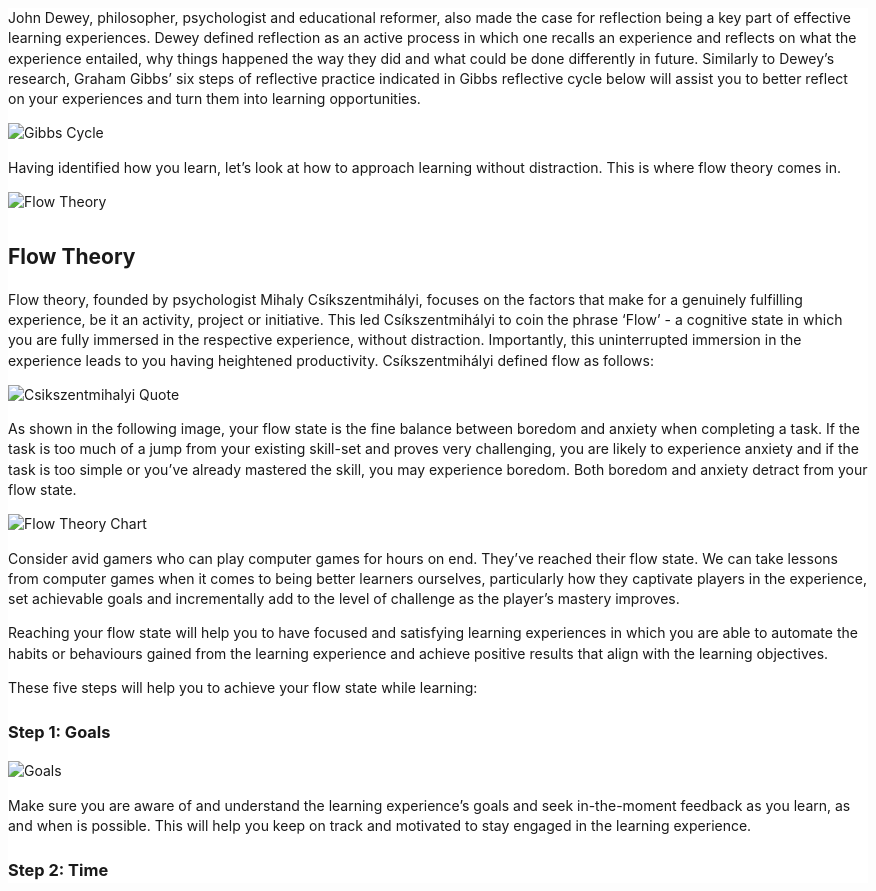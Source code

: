 John Dewey, philosopher, psychologist and educational reformer, also made the case for reflection being a key part of effective learning experiences. Dewey defined reflection as an active process in which one recalls an experience and reflects on what the experience entailed, why things happened the way they did and what could be done differently in future. Similarly to Dewey’s research, Graham Gibbs’ six steps of reflective practice indicated in Gibbs reflective cycle below will assist you to better reflect on your experiences and turn them into learning opportunities.

<img src="https://res.cloudinary.com/elevatelearning/image/upload/c_scale,w_600/v1652429928/site-articles/how-to-become-a-better-learner/gibbs-cycle_sqvfka.png" alt="Gibbs Cycle" title="Gibbs Cycle" class="img-center"/>

Having identified how you learn, let’s look at how to approach learning without distraction. This is where flow theory comes in.

<img src="https://res.cloudinary.com/elevatelearning/image/upload/c_scale,w_450/v1652429928/site-articles/how-to-become-a-better-learner/flow-theory_pjpgro.png" alt="Flow Theory" title="Flow Theory" class="img-center"/>

## Flow Theory

Flow theory, founded by psychologist Mihaly Csíkszentmihályi, focuses on the factors that make for a genuinely fulfilling experience, be it an activity, project or initiative. This led Csíkszentmihályi to coin the phrase ‘Flow’ - a cognitive state in which you are fully immersed in the respective experience, without distraction. Importantly, this uninterrupted immersion in the experience leads to you having heightened productivity. Csíkszentmihályi defined flow as follows:

<img src="https://res.cloudinary.com/elevatelearning/image/upload/c_scale,w_450/v1652429927/site-articles/how-to-become-a-better-learner/csikszentmihalyi-quote_epyqrp.png" alt="Csikszentmihalyi Quote" title="Csikszentmihalyi Quote" class="img-center"/>

As shown in the following image, your flow state is the fine balance between boredom and anxiety when completing a task. If the task is too much of a jump from your existing skill-set and proves very challenging, you are likely to experience anxiety and if the task is too simple or you’ve already mastered the skill, you may experience boredom. Both boredom and anxiety detract from your flow state.

<img src="https://res.cloudinary.com/elevatelearning/image/upload/c_scale,w_580/v1652429928/site-articles/how-to-become-a-better-learner/flow-theory-chart_kd94tb.png" alt="Flow Theory Chart" title="Flow Theory Chart" class="img-center"/>

Consider avid gamers who can play computer games for hours on end. They’ve reached their flow state. We can take lessons from computer games when it comes to being better learners ourselves, particularly how they captivate players in the experience, set achievable goals and incrementally add to the level of challenge as the player’s mastery improves.

Reaching your flow state will help you to have focused and satisfying learning experiences in which you are able to automate the habits or behaviours gained from the learning experience and achieve positive results that align with the learning objectives.

These five steps will help you to achieve your flow state while learning:

### Step 1: Goals

<img src="https://res.cloudinary.com/elevatelearning/image/upload/c_scale,w_110/v1652429927/site-articles/how-to-become-a-better-learner/flow-state-step-one_zyi6nk.png" alt="Goals" title="Goals" class="img-left"/>

Make sure you are aware of and understand the learning experience’s goals and seek in-the-moment feedback as you learn, as and when is possible. This will help you keep on track and motivated to stay engaged in the learning experience.

### Step 2: Time
